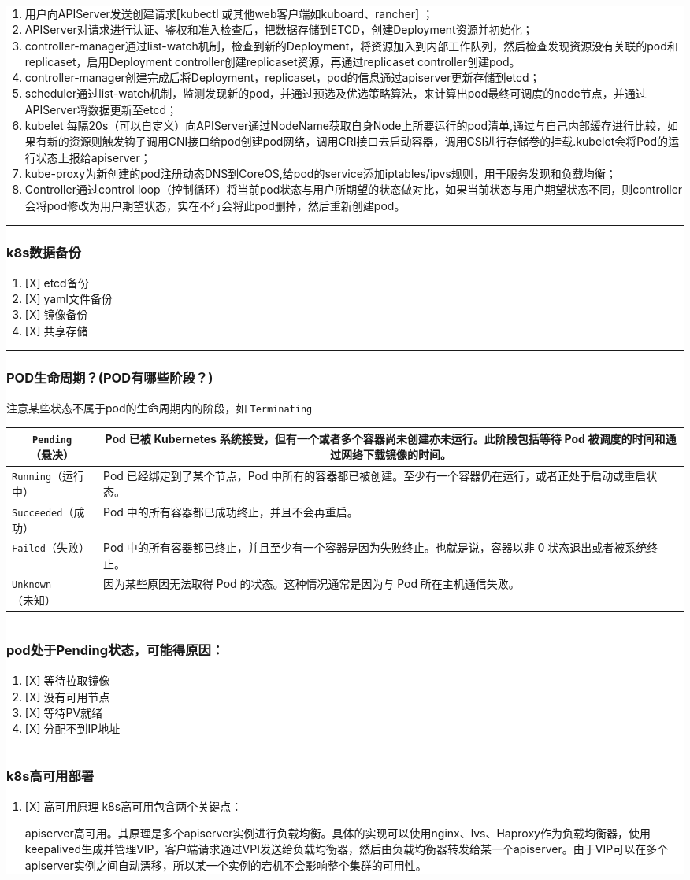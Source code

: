 1. 用户向APIServer发送创建请求[kubectl  或其他web客户端如kuboard、rancher] ；
2. APIServer对请求进行认证、鉴权和准入检查后，把数据存储到ETCD，创建Deployment资源并初始化；
3. controller-manager通过list-watch机制，检查到新的Deployment，将资源加入到内部工作队列，然后检查发现资源没有关联的pod和replicaset，启用Deployment controller创建replicaset资源，再通过replicaset controller创建pod。
4. controller-manager创建完成后将Deployment，replicaset，pod的信息通过apiserver更新存储到etcd；
5. scheduler通过list-watch机制，监测发现新的pod，并通过预选及优选策略算法，来计算出pod最终可调度的node节点，并通过APIServer将数据更新至etcd；
6. kubelet 每隔20s（可以自定义）向APIServer通过NodeName获取自身Node上所要运行的pod清单,通过与自己内部缓存进行比较，如果有新的资源则触发钩子调用CNI接口给pod创建pod网络，调用CRI接口去启动容器，调用CSI进行存储卷的挂载.kubelet会将Pod的运行状态上报给apiserver；
7. kube-proxy为新创建的pod注册动态DNS到CoreOS,给pod的service添加iptables/ipvs规则，用于服务发现和负载均衡；
8. Controller通过control loop（控制循环）将当前pod状态与用户所期望的状态做对比，如果当前状态与用户期望状态不同，则controller会将pod修改为用户期望状态，实在不行会将此pod删掉，然后重新创建pod。

---

### k8s数据备份

1. [X] etcd备份
2. [X] yaml文件备份
3. [X] 镜像备份
4. [X] 共享存储

---

### POD生命周期？(POD有哪些阶段？)

注意某些状态不属于pod的生命周期内的阶段，如 `Terminating`

| `Pending`（悬决）   | Pod 已被 Kubernetes 系统接受，但有一个或者多个容器尚未创建亦未运行。此阶段包括等待 Pod 被调度的时间和通过网络下载镜像的时间。 |
| --------------------- | ----------------------------------------------------------------------------------------------------------------------------- |
| `Running`（运行中） | Pod 已经绑定到了某个节点，Pod 中所有的容器都已被创建。至少有一个容器仍在运行，或者正处于启动或重启状态。                      |
| `Succeeded`（成功） | Pod 中的所有容器都已成功终止，并且不会再重启。                                                                                |
| `Failed`（失败）    | Pod 中的所有容器都已终止，并且至少有一个容器是因为失败终止。也就是说，容器以非 0 状态退出或者被系统终止。                     |
| `Unknown`（未知）   | 因为某些原因无法取得 Pod 的状态。这种情况通常是因为与 Pod 所在主机通信失败。                                                  |

---

### pod处于Pending状态，可能得原因：

1. [X] 等待拉取镜像
2. [X] 没有可用节点
3. [X] 等待PV就绪
4. [X] 分配不到IP地址

---

### k8s高可用部署

1. [X] 高可用原理
    k8s高可用包含两个关键点：

    apiserver高可用。其原理是多个apiserver实例进行负载均衡。具体的实现可以使用nginx、lvs、Haproxy作为负载均衡器，使用keepalived生成并管理VIP，客户端请求通过VPI发送给负载均衡器，然后由负载均衡器转发给某一个apiserver。由于VIP可以在多个apiserver实例之间自动漂移，所以某一个实例的宕机不会影响整个集群的可用性。
